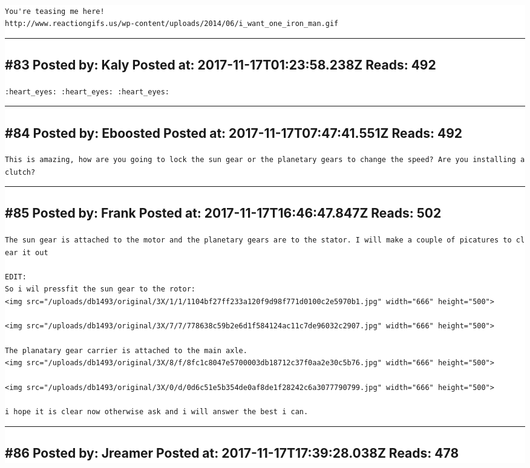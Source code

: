 ```
You're teasing me here!
http://www.reactiongifs.us/wp-content/uploads/2014/06/i_want_one_iron_man.gif
```

---
## \#83 Posted by: Kaly Posted at: 2017-11-17T01:23:58.238Z Reads: 492

```
:heart_eyes: :heart_eyes: :heart_eyes:
```

---
## \#84 Posted by: Eboosted Posted at: 2017-11-17T07:47:41.551Z Reads: 492

```
This is amazing, how are you going to lock the sun gear or the planetary gears to change the speed? Are you installing a clutch?
```

---
## \#85 Posted by: Frank Posted at: 2017-11-17T16:46:47.847Z Reads: 502

```
The sun gear is attached to the motor and the planetary gears are to the stator. I will make a couple of picatures to clear it out

EDIT:
So i wil pressfit the sun gear to the rotor:
<img src="/uploads/db1493/original/3X/1/1/1104bf27ff233a120f9d98f771d0100c2e5970b1.jpg" width="666" height="500">

<img src="/uploads/db1493/original/3X/7/7/778638c59b2e6d1f584124ac11c7de96032c2907.jpg" width="666" height="500">

The planatary gear carrier is attached to the main axle.
<img src="/uploads/db1493/original/3X/8/f/8fc1c8047e5700003db18712c37f0aa2e30c5b76.jpg" width="666" height="500">

<img src="/uploads/db1493/original/3X/0/d/0d6c51e5b354de0af8de1f28242c6a3077790799.jpg" width="666" height="500">

i hope it is clear now otherwise ask and i will answer the best i can.
```

---
## \#86 Posted by: Jreamer Posted at: 2017-11-17T17:39:28.038Z Reads: 478
